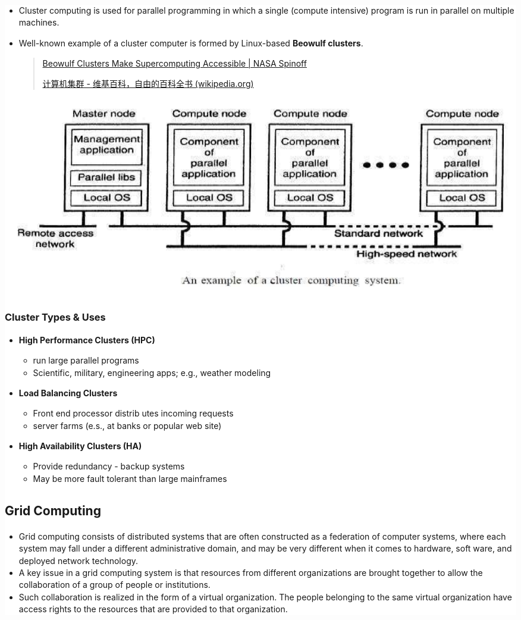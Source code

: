 - Cluster computing is used for parallel programming in which a single (compute intensive) program is run in parallel on multiple machines. 

- Well-known example of a cluster computer is formed by Linux-based **Beowulf clusters**.

  > [Beowulf Clusters Make Supercomputing Accessible | NASA Spinoff](https://spinoff.nasa.gov/Spinoff2020/it_1.html)
  >
  > [计算机集群 - 维基百科，自由的百科全书 (wikipedia.org)](https://zh.wikipedia.org/zh-hans/计算机集群)

![CleanShot 2023-02-13 at 11.38.24@2x](./assets/CleanShot%202023-02-13%20at%2011.38.24@2x.png)



### Cluster Types & Uses

- **High Performance Clusters (HPC)**
  - run large parallel programs
  - Scientific, military, engineering apps; e.g., weather modeling
  
- **Load Balancing Clusters** 
  - Front end processor distrib utes incoming requests
  - server farms (e.s., at banks or popular web site)
- **High Availability Clusters (HA)**
  - Provide redundancy - backup systems
  - May be more fault tolerant than large mainframes

## **Grid** Computing

- Grid computing consists of distributed systems that are often constructed as a federation of computer systems, where each system may fall under a different administrative domain, and may be very different when it comes to hardware, soft ware, and deployed network technology.
- A key issue in a grid computing system is that resources from different organizations are brought together to allow the collaboration of a group of people or institutions.
- Such collaboration is realized in the form of a virtual organization. The people belonging to the same virtual organization have access rights to the resources that are provided to that organization.
